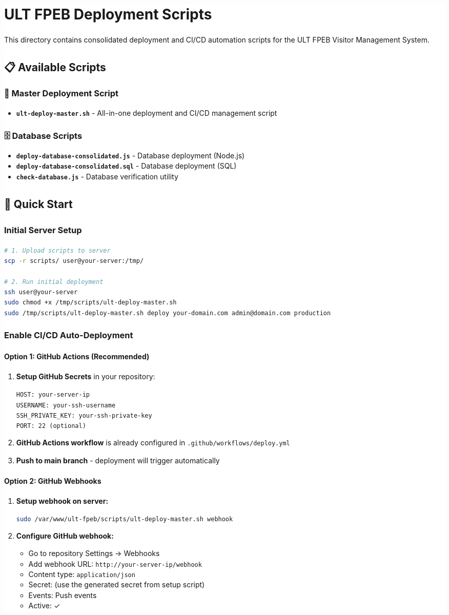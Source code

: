 # ULT FPEB Deployment Scripts

This directory contains consolidated deployment and CI/CD automation scripts for the ULT FPEB Visitor Management System.

## 📋 Available Scripts

### 🚀 Master Deployment Script
- **`ult-deploy-master.sh`** - All-in-one deployment and CI/CD management script

### 🗄️ Database Scripts
- **`deploy-database-consolidated.js`** - Database deployment (Node.js)
- **`deploy-database-consolidated.sql`** - Database deployment (SQL)
- **`check-database.js`** - Database verification utility

## 🎯 Quick Start

### Initial Server Setup

```bash
# 1. Upload scripts to server
scp -r scripts/ user@your-server:/tmp/

# 2. Run initial deployment
ssh user@your-server
sudo chmod +x /tmp/scripts/ult-deploy-master.sh
sudo /tmp/scripts/ult-deploy-master.sh deploy your-domain.com admin@domain.com production
```

### Enable CI/CD Auto-Deployment

#### Option 1: GitHub Actions (Recommended)
1. **Setup GitHub Secrets** in your repository:
   ```
   HOST: your-server-ip
   USERNAME: your-ssh-username  
   SSH_PRIVATE_KEY: your-ssh-private-key
   PORT: 22 (optional)
   ```

2. **GitHub Actions workflow** is already configured in `.github/workflows/deploy.yml`

3. **Push to main branch** - deployment will trigger automatically

#### Option 2: GitHub Webhooks
1. **Setup webhook on server:**
   ```bash
   sudo /var/www/ult-fpeb/scripts/ult-deploy-master.sh webhook
   ```

2. **Configure GitHub webhook:**
   - Go to repository Settings → Webhooks
   - Add webhook URL: `http://your-server-ip/webhook`
   - Content type: `application/json`
   - Secret: (use the generated secret from setup script)
   - Events: Push events
   - Active: ✓
